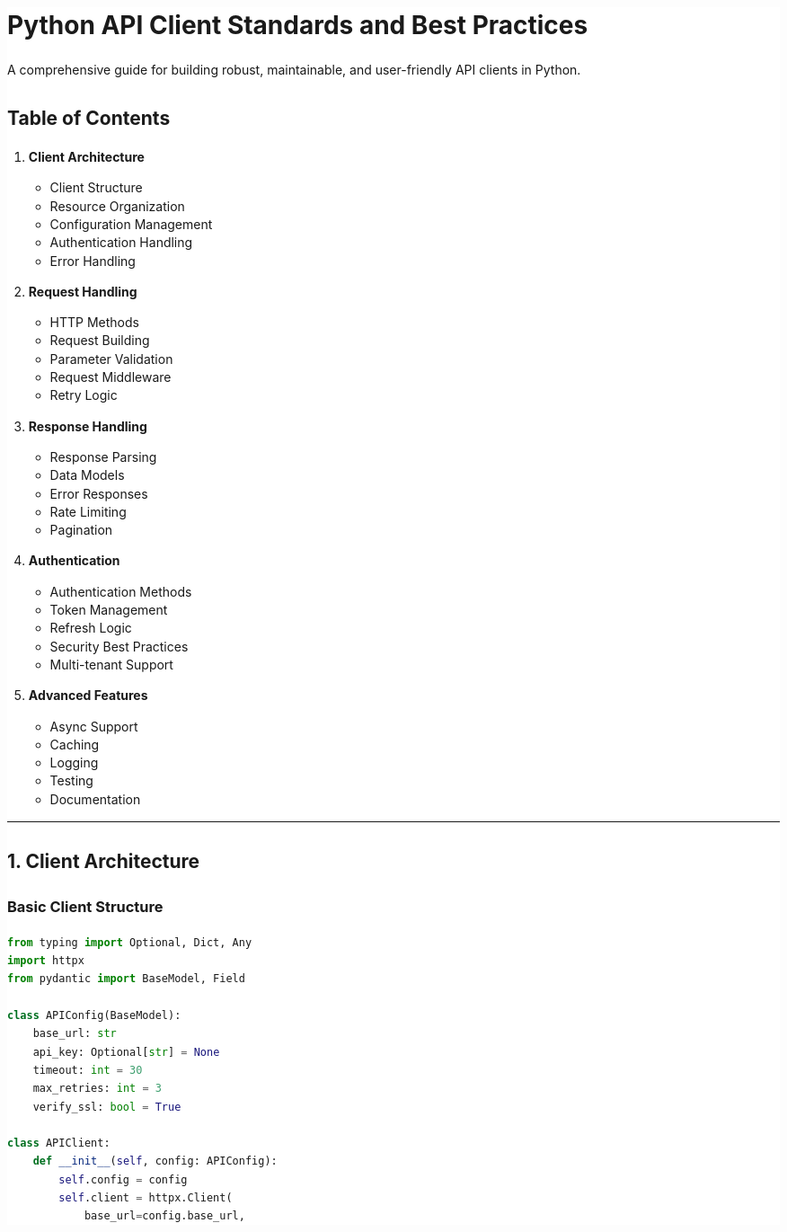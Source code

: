 # Python API Client Standards and Best Practices

A comprehensive guide for building robust, maintainable, and user-friendly API clients in Python.

## Table of Contents

1. **Client Architecture**
    - Client Structure
    - Resource Organization
    - Configuration Management
    - Authentication Handling
    - Error Handling

2. **Request Handling**
    - HTTP Methods
    - Request Building
    - Parameter Validation
    - Request Middleware
    - Retry Logic

3. **Response Handling**
    - Response Parsing
    - Data Models
    - Error Responses
    - Rate Limiting
    - Pagination

4. **Authentication**
    - Authentication Methods
    - Token Management
    - Refresh Logic
    - Security Best Practices
    - Multi-tenant Support

5. **Advanced Features**
    - Async Support
    - Caching
    - Logging
    - Testing
    - Documentation

---

## 1. Client Architecture

### Basic Client Structure

```python
from typing import Optional, Dict, Any
import httpx
from pydantic import BaseModel, Field

class APIConfig(BaseModel):
    base_url: str
    api_key: Optional[str] = None
    timeout: int = 30
    max_retries: int = 3
    verify_ssl: bool = True

class APIClient:
    def __init__(self, config: APIConfig):
        self.config = config
        self.client = httpx.Client(
            base_url=config.base_url,
```